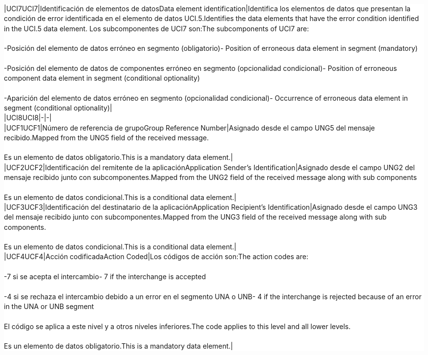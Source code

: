 |<span data-ttu-id="906b4-180">UCI7</span><span class="sxs-lookup"><span data-stu-id="906b4-180">UCI7</span></span>|<span data-ttu-id="906b4-181">Identificación de elementos de datos</span><span class="sxs-lookup"><span data-stu-id="906b4-181">Data element identification</span></span>|<span data-ttu-id="906b4-182">Identifica los elementos de datos que presentan la condición de error identificada en el elemento de datos UCI.5.</span><span class="sxs-lookup"><span data-stu-id="906b4-182">Identifies the data elements that have the error condition identified in the UCI.5 data element.</span></span> <span data-ttu-id="906b4-183">Los subcomponentes de UCI7 son:</span><span class="sxs-lookup"><span data-stu-id="906b4-183">The subcomponents of UCI7 are:</span></span><br /><br /> <span data-ttu-id="906b4-184">-Posición del elemento de datos erróneo en segmento (obligatorio)</span><span class="sxs-lookup"><span data-stu-id="906b4-184">- Position of erroneous data element in segment (mandatory)</span></span><br /><br /> <span data-ttu-id="906b4-185">-Posición del elemento de datos de componentes erróneo en segmento (opcionalidad condicional)</span><span class="sxs-lookup"><span data-stu-id="906b4-185">- Position of erroneous component data element in segment (conditional optionality)</span></span><br /><br /> <span data-ttu-id="906b4-186">-Aparición del elemento de datos erróneo en segmento (opcionalidad condicional)</span><span class="sxs-lookup"><span data-stu-id="906b4-186">- Occurrence of erroneous data element in segment (conditional optionality)</span></span>|  
|<span data-ttu-id="906b4-187">UCI8</span><span class="sxs-lookup"><span data-stu-id="906b4-187">UCI8</span></span>|-|-|  
|<span data-ttu-id="906b4-188">UCF1</span><span class="sxs-lookup"><span data-stu-id="906b4-188">UCF1</span></span>|<span data-ttu-id="906b4-189">Número de referencia de grupo</span><span class="sxs-lookup"><span data-stu-id="906b4-189">Group Reference Number</span></span>|<span data-ttu-id="906b4-190">Asignado desde el campo UNG5 del mensaje recibido.</span><span class="sxs-lookup"><span data-stu-id="906b4-190">Mapped from the UNG5 field of the received message.</span></span><br /><br /> <span data-ttu-id="906b4-191">Es un elemento de datos obligatorio.</span><span class="sxs-lookup"><span data-stu-id="906b4-191">This is a mandatory data element.</span></span>|  
|<span data-ttu-id="906b4-192">UCF2</span><span class="sxs-lookup"><span data-stu-id="906b4-192">UCF2</span></span>|<span data-ttu-id="906b4-193">Identificación del remitente de la aplicación</span><span class="sxs-lookup"><span data-stu-id="906b4-193">Application Sender’s Identification</span></span>|<span data-ttu-id="906b4-194">Asignado desde el campo UNG2 del mensaje recibido junto con subcomponentes.</span><span class="sxs-lookup"><span data-stu-id="906b4-194">Mapped from the UNG2 field of the received message along with sub components</span></span><br /><br /> <span data-ttu-id="906b4-195">Es un elemento de datos condicional.</span><span class="sxs-lookup"><span data-stu-id="906b4-195">This is a conditional data element.</span></span>|  
|<span data-ttu-id="906b4-196">UCF3</span><span class="sxs-lookup"><span data-stu-id="906b4-196">UCF3</span></span>|<span data-ttu-id="906b4-197">Identificación del destinatario de la aplicación</span><span class="sxs-lookup"><span data-stu-id="906b4-197">Application Recipient’s Identification</span></span>|<span data-ttu-id="906b4-198">Asignado desde el campo UNG3 del mensaje recibido junto con subcomponentes.</span><span class="sxs-lookup"><span data-stu-id="906b4-198">Mapped from the UNG3 field of the received message along with sub components.</span></span><br /><br /> <span data-ttu-id="906b4-199">Es un elemento de datos condicional.</span><span class="sxs-lookup"><span data-stu-id="906b4-199">This is a conditional data element.</span></span>|  
|<span data-ttu-id="906b4-200">UCF4</span><span class="sxs-lookup"><span data-stu-id="906b4-200">UCF4</span></span>|<span data-ttu-id="906b4-201">Acción codificada</span><span class="sxs-lookup"><span data-stu-id="906b4-201">Action Coded</span></span>|<span data-ttu-id="906b4-202">Los códigos de acción son:</span><span class="sxs-lookup"><span data-stu-id="906b4-202">The action codes are:</span></span><br /><br /> <span data-ttu-id="906b4-203">-7 si se acepta el intercambio</span><span class="sxs-lookup"><span data-stu-id="906b4-203">- 7 if the interchange is accepted</span></span><br /><br /> <span data-ttu-id="906b4-204">-4 si se rechaza el intercambio debido a un error en el segmento UNA o UNB</span><span class="sxs-lookup"><span data-stu-id="906b4-204">- 4 if the interchange is rejected because of an error in the UNA or UNB segment</span></span><br /><br /> <span data-ttu-id="906b4-205">El código se aplica a este nivel y a otros niveles inferiores.</span><span class="sxs-lookup"><span data-stu-id="906b4-205">The code applies to this level and all lower levels.</span></span><br /><br /> <span data-ttu-id="906b4-206">Es un elemento de datos obligatorio.</span><span class="sxs-lookup"><span data-stu-id="906b4-206">This is a mandatory data element.</span></span>|  